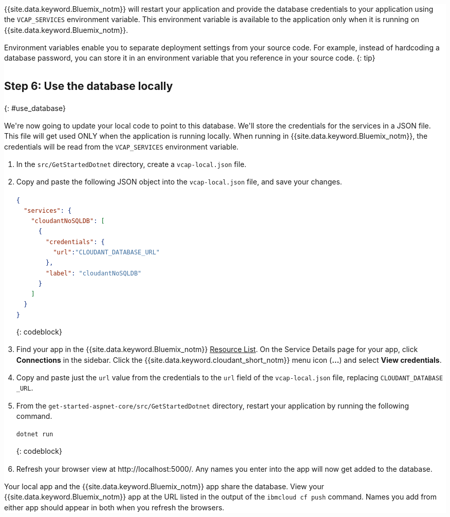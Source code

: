    {{site.data.keyword.Bluemix_notm}} will restart your application and provide the database credentials to your application using the `VCAP_SERVICES` environment variable. This environment variable is available to the application only when it is running on {{site.data.keyword.Bluemix_notm}}.

Environment variables enable you to separate deployment settings from your source code. For example, instead of hardcoding a database password, you can store it in an environment variable that you reference in your source code.
{: tip}

## Step 6: Use the database locally
{: #use_database}

We're now going to update your local code to point to this database. We'll store the credentials for the services in a JSON file. This file will get used ONLY when the application is running locally. When running in {{site.data.keyword.Bluemix_notm}}, the credentials will be read from the `VCAP_SERVICES` environment variable.

1. In the `src/GetStartedDotnet` directory, create a `vcap-local.json` file.

1. Copy and paste the following JSON object into the `vcap-local.json` file, and save your changes.

   ```json
   {
     "services": {
       "cloudantNoSQLDB": [
         {
           "credentials": {
             "url":"CLOUDANT_DATABASE_URL"
           },
           "label": "cloudantNoSQLDB"
         }
       ]
     }
   }
   ```
   {: codeblock}

1. Find your app in the {{site.data.keyword.Bluemix_notm}} [Resource List](https://cloud.ibm.com/resources). On the Service Details page for your app, click **Connections** in the sidebar. Click the {{site.data.keyword.cloudant_short_notm}} menu icon (**&hellip;**) and select **View credentials**.

1. Copy and paste just the `url` value from the credentials to the `url` field of the `vcap-local.json` file, replacing `CLOUDANT_DATABASE_URL`.

1. From the `get-started-aspnet-core/src/GetStartedDotnet` directory, restart your application by running the following command.

   ```
   dotnet run
   ```
   {: codeblock}

1. Refresh your browser view at http://localhost:5000/. Any names you enter into the app will now get added to the database.

Your local app and the {{site.data.keyword.Bluemix_notm}} app share the database.  View your {{site.data.keyword.Bluemix_notm}} app at the URL listed in the output of the `ibmcloud cf push` command.  Names you add from either app should appear in both when you refresh the browsers.
